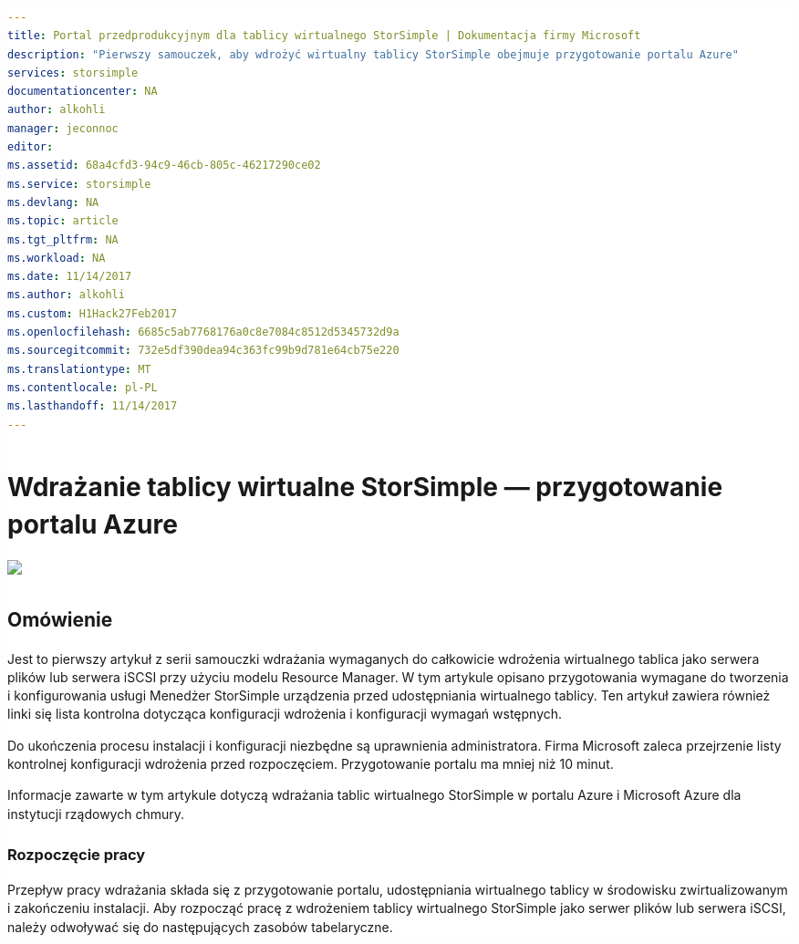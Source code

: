 ```yaml
---
title: Portal przedprodukcyjnym dla tablicy wirtualnego StorSimple | Dokumentacja firmy Microsoft
description: "Pierwszy samouczek, aby wdrożyć wirtualny tablicy StorSimple obejmuje przygotowanie portalu Azure"
services: storsimple
documentationcenter: NA
author: alkohli
manager: jeconnoc
editor: 
ms.assetid: 68a4cfd3-94c9-46cb-805c-46217290ce02
ms.service: storsimple
ms.devlang: NA
ms.topic: article
ms.tgt_pltfrm: NA
ms.workload: NA
ms.date: 11/14/2017
ms.author: alkohli
ms.custom: H1Hack27Feb2017
ms.openlocfilehash: 6685c5ab7768176a0c8e7084c8512d5345732d9a
ms.sourcegitcommit: 732e5df390dea94c363fc99b9d781e64cb75e220
ms.translationtype: MT
ms.contentlocale: pl-PL
ms.lasthandoff: 11/14/2017
---
```

# <a name="deploy-storsimple-virtual-array---prepare-the-azure-portal"></a>Wdrażanie tablicy wirtualne StorSimple — przygotowanie portalu Azure

![](./media/storsimple-virtual-array-deploy1-portal-prep/getstarted4.png)
## <a name="overview"></a>Omówienie

Jest to pierwszy artykuł z serii samouczki wdrażania wymaganych do całkowicie wdrożenia wirtualnego tablica jako serwera plików lub serwera iSCSI przy użyciu modelu Resource Manager. W tym artykule opisano przygotowania wymagane do tworzenia i konfigurowania usługi Menedżer StorSimple urządzenia przed udostępniania wirtualnego tablicy. Ten artykuł zawiera również linki się lista kontrolna dotycząca konfiguracji wdrożenia i konfiguracji wymagań wstępnych.

Do ukończenia procesu instalacji i konfiguracji niezbędne są uprawnienia administratora. Firma Microsoft zaleca przejrzenie listy kontrolnej konfiguracji wdrożenia przed rozpoczęciem. Przygotowanie portalu ma mniej niż 10 minut.

Informacje zawarte w tym artykule dotyczą wdrażania tablic wirtualnego StorSimple w portalu Azure i Microsoft Azure dla instytucji rządowych chmury.

### <a name="get-started"></a>Rozpoczęcie pracy
Przepływ pracy wdrażania składa się z przygotowanie portalu, udostępniania wirtualnego tablicy w środowisku zwirtualizowanym i zakończeniu instalacji. Aby rozpocząć pracę z wdrożeniem tablicy wirtualnego StorSimple jako serwer plików lub serwera iSCSI, należy odwoływać się do następujących zasobów tabelaryczne.
